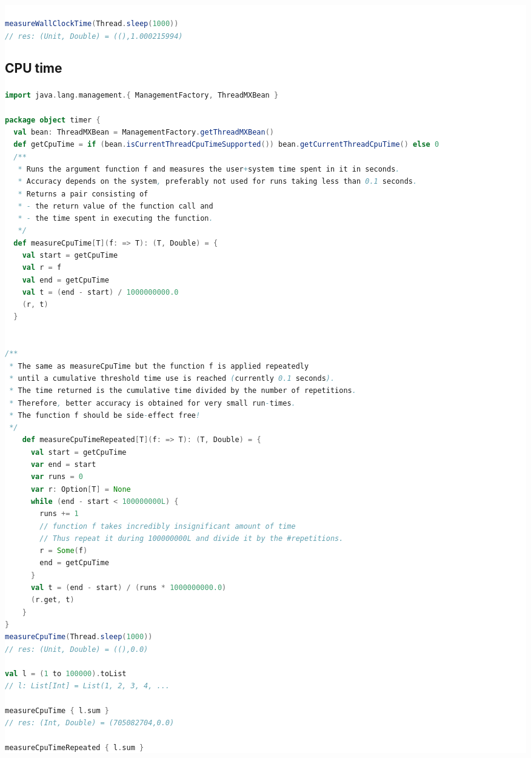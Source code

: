 ```scala

measureWallClockTime(Thread.sleep(1000))
// res: (Unit, Double) = ((),1.000215994)
```

## CPU time
```scala
import java.lang.management.{ ManagementFactory, ThreadMXBean }

package object timer {
  val bean: ThreadMXBean = ManagementFactory.getThreadMXBean()
  def getCpuTime = if (bean.isCurrentThreadCpuTimeSupported()) bean.getCurrentThreadCpuTime() else 0
  /**
   * Runs the argument function f and measures the user+system time spent in it in seconds.
   * Accuracy depends on the system, preferably not used for runs taking less than 0.1 seconds.
   * Returns a pair consisting of
   * - the return value of the function call and
   * - the time spent in executing the function.
   */
  def measureCpuTime[T](f: => T): (T, Double) = {
    val start = getCpuTime
    val r = f
    val end = getCpuTime
    val t = (end - start) / 1000000000.0
    (r, t)
  }


/**
 * The same as measureCpuTime but the function f is applied repeatedly
 * until a cumulative threshold time use is reached (currently 0.1 seconds).
 * The time returned is the cumulative time divided by the number of repetitions.
 * Therefore, better accuracy is obtained for very small run-times.
 * The function f should be side-effect free!
 */
    def measureCpuTimeRepeated[T](f: => T): (T, Double) = {
      val start = getCpuTime
      var end = start
      var runs = 0
      var r: Option[T] = None
      while (end - start < 100000000L) {
        runs += 1
        // function f takes incredibly insignificant amount of time
        // Thus repeat it during 100000000L and divide it by the #repetitions.
        r = Some(f)
        end = getCpuTime
      }
      val t = (end - start) / (runs * 1000000000.0)
      (r.get, t)
    }
}
measureCpuTime(Thread.sleep(1000))
// res: (Unit, Double) = ((),0.0)

val l = (1 to 100000).toList
// l: List[Int] = List(1, 2, 3, 4, ...

measureCpuTime { l.sum }
// res: (Int, Double) = (705082704,0.0)

measureCpuTimeRepeated { l.sum }
```